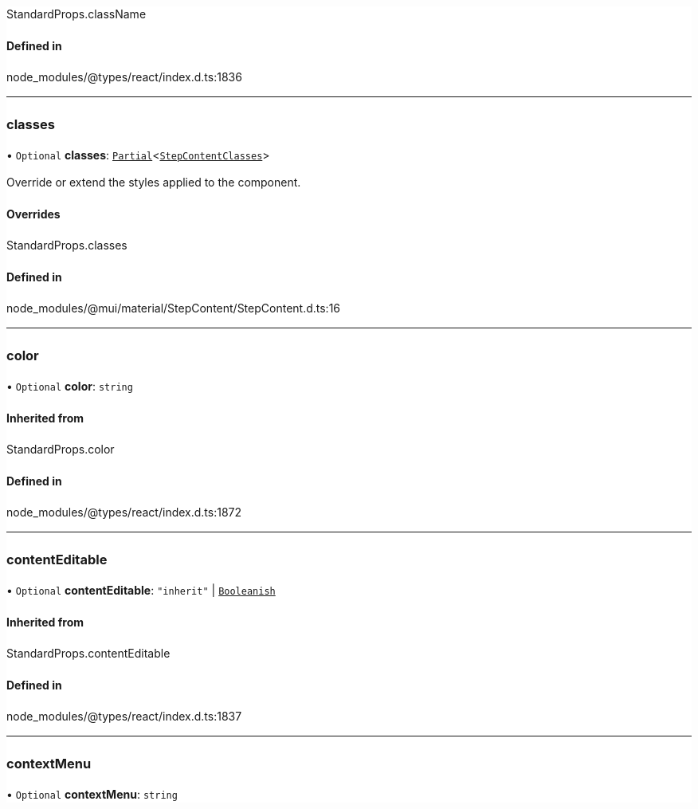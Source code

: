 StandardProps.className

#### Defined in

node_modules/@types/react/index.d.ts:1836

___

### classes

• `Optional` **classes**: [`Partial`](../modules/components_ClusterNodeContainer._internal_.md#partial)<[`StepContentClasses`](components_GraphEditor_DataEditor._internal_.StepContentClasses.md)\>

Override or extend the styles applied to the component.

#### Overrides

StandardProps.classes

#### Defined in

node_modules/@mui/material/StepContent/StepContent.d.ts:16

___

### color

• `Optional` **color**: `string`

#### Inherited from

StandardProps.color

#### Defined in

node_modules/@types/react/index.d.ts:1872

___

### contentEditable

• `Optional` **contentEditable**: ``"inherit"`` \| [`Booleanish`](../modules/components_Container._internal_.md#booleanish)

#### Inherited from

StandardProps.contentEditable

#### Defined in

node_modules/@types/react/index.d.ts:1837

___

### contextMenu

• `Optional` **contextMenu**: `string`
